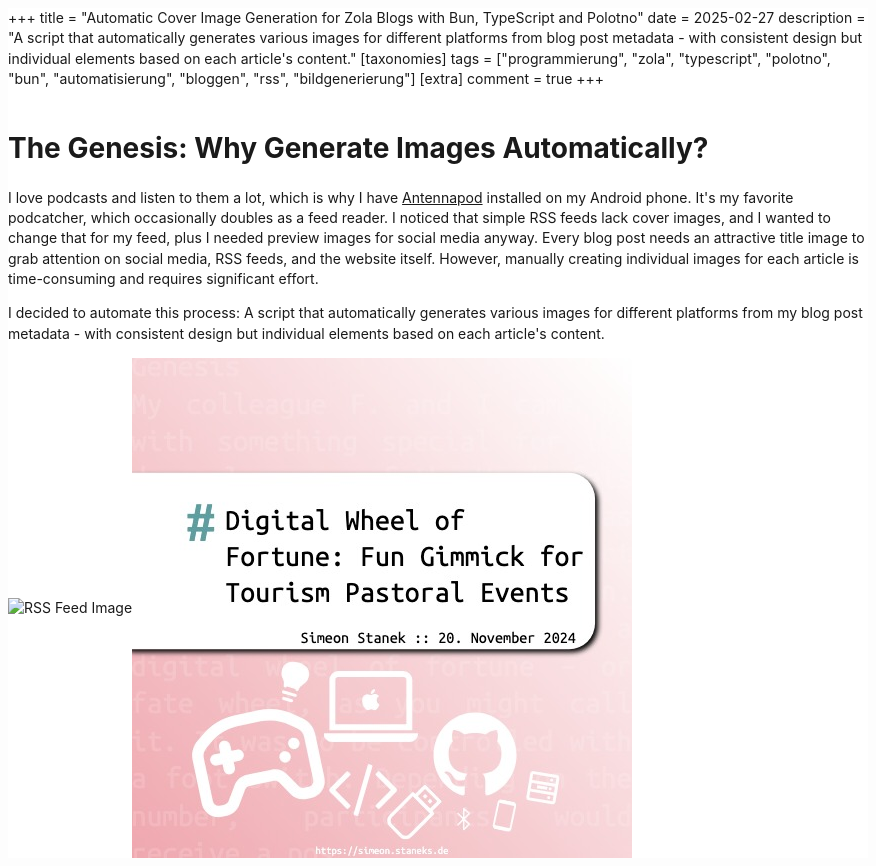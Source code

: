 +++
title = "Automatic Cover Image Generation for Zola Blogs with Bun, TypeScript and Polotno"
date = 2025-02-27
description = "A script that automatically generates various images for different platforms from blog post metadata - with consistent design but individual elements based on each article's content."
[taxonomies]
tags = ["programmierung", "zola", "typescript", "polotno", "bun", "automatisierung", "bloggen", "rss", "bildgenerierung"] 
[extra]
comment = true
+++

# The Genesis: Why Generate Images Automatically?

I love podcasts and listen to them a lot, which is why I have [Antennapod](https://antennapod.org/) installed on my Android phone. It's my favorite podcatcher, which occasionally doubles as a feed reader. I noticed that simple RSS feeds lack cover images, and I wanted to change that for my feed, plus I needed preview images for social media anyway. Every blog post needs an attractive title image to grab attention on social media, RSS feeds, and the website itself. However, manually creating individual images for each article is time-consuming and requires significant effort.

I decided to automate this process: A script that automatically generates various images for different platforms from my blog post metadata - with consistent design but individual elements based on each article's content.

<div style="
    text-align: center;
    display: flex;
    overflow: scroll;
    flex-direction: row;
    flex-wrap: nowrap;
    align-items: center;">
<img src="/posts/20241120//images/de/feed.jpg" alt="RSS Feed Image">
<img src="/posts/20241120//images/en/feed.jpg" alt="RSS Feed Image">
